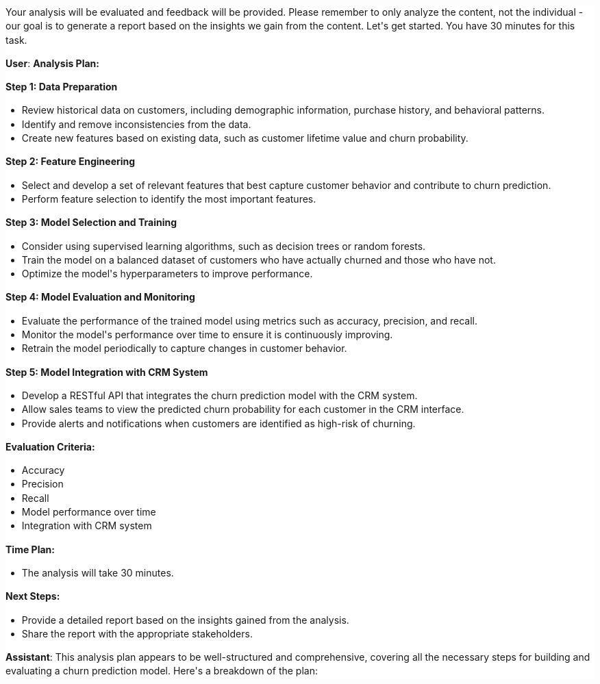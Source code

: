 
 Your analysis will be evaluated and feedback will be provided. Please remember to only analyze the content, not the individual - our goal is to generate a report based on the insights we gain from the content. Let's get started. You have 30 minutes for this task.

**User**: **Analysis Plan:**

**Step 1: Data Preparation**

* Review historical data on customers, including demographic information, purchase history, and behavioral patterns.
* Identify and remove inconsistencies from the data.
* Create new features based on existing data, such as customer lifetime value and churn probability.

**Step 2: Feature Engineering**

* Select and develop a set of relevant features that best capture customer behavior and contribute to churn prediction.
* Perform feature selection to identify the most important features.

**Step 3: Model Selection and Training**

* Consider using supervised learning algorithms, such as decision trees or random forests.
* Train the model on a balanced dataset of customers who have actually churned and those who have not.
* Optimize the model's hyperparameters to improve performance.

**Step 4: Model Evaluation and Monitoring**

* Evaluate the performance of the trained model using metrics such as accuracy, precision, and recall.
* Monitor the model's performance over time to ensure it is continuously improving.
* Retrain the model periodically to capture changes in customer behavior.

**Step 5: Model Integration with CRM System**

* Develop a RESTful API that integrates the churn prediction model with the CRM system.
* Allow sales teams to view the predicted churn probability for each customer in the CRM interface.
* Provide alerts and notifications when customers are identified as high-risk of churning.

**Evaluation Criteria:**

* Accuracy
* Precision
* Recall
* Model performance over time
* Integration with CRM system

**Time Plan:**

* The analysis will take 30 minutes.

**Next Steps:**

* Provide a detailed report based on the insights gained from the analysis.
* Share the report with the appropriate stakeholders.

**Assistant**: This analysis plan appears to be well-structured and comprehensive, covering all the necessary steps for building and evaluating a churn prediction model. Here's a breakdown of the plan:
